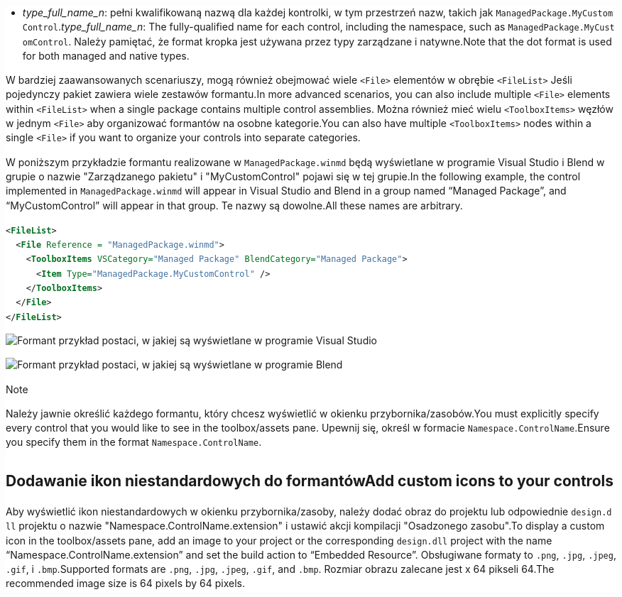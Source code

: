 - <span data-ttu-id="8ee64-120">*type_full_name_n*: pełni kwalifikowaną nazwą dla każdej kontrolki, w tym przestrzeń nazw, takich jak `ManagedPackage.MyCustomControl`.</span><span class="sxs-lookup"><span data-stu-id="8ee64-120">*type_full_name_n*: The fully-qualified name for each control, including the namespace, such as `ManagedPackage.MyCustomControl`.</span></span> <span data-ttu-id="8ee64-121">Należy pamiętać, że format kropka jest używana przez typy zarządzane i natywne.</span><span class="sxs-lookup"><span data-stu-id="8ee64-121">Note that the dot format is used for both managed and native types.</span></span>

<span data-ttu-id="8ee64-122">W bardziej zaawansowanych scenariuszy, mogą również obejmować wiele `<File>` elementów w obrębie `<FileList>` Jeśli pojedynczy pakiet zawiera wiele zestawów formantu.</span><span class="sxs-lookup"><span data-stu-id="8ee64-122">In more advanced scenarios, you can also include multiple `<File>` elements within `<FileList>` when a single package contains multiple control assemblies.</span></span> <span data-ttu-id="8ee64-123">Można również mieć wielu `<ToolboxItems>` węzłów w jednym `<File>` aby organizować formantów na osobne kategorie.</span><span class="sxs-lookup"><span data-stu-id="8ee64-123">You can also have multiple `<ToolboxItems>` nodes within a single `<File>` if you want to organize your controls into separate categories.</span></span>

<span data-ttu-id="8ee64-124">W poniższym przykładzie formantu realizowane w `ManagedPackage.winmd` będą wyświetlane w programie Visual Studio i Blend w grupie o nazwie "Zarządzanego pakietu" i "MyCustomControl" pojawi się w tej grupie.</span><span class="sxs-lookup"><span data-stu-id="8ee64-124">In the following example, the control implemented in `ManagedPackage.winmd` will appear in Visual Studio and Blend in a group named “Managed Package”, and “MyCustomControl” will appear in that group.</span></span> <span data-ttu-id="8ee64-125">Te nazwy są dowolne.</span><span class="sxs-lookup"><span data-stu-id="8ee64-125">All these names are arbitrary.</span></span>

```xml
<FileList>
  <File Reference = "ManagedPackage.winmd">
    <ToolboxItems VSCategory="Managed Package" BlendCategory="Managed Package">
      <Item Type="ManagedPackage.MyCustomControl" />
    </ToolboxItems>
  </File>
</FileList>
```

![Formant przykład postaci, w jakiej są wyświetlane w programie Visual Studio](media/UWP-control-vs-toolbox.png)

![Formant przykład postaci, w jakiej są wyświetlane w programie Blend](media/UWP-control-blend-assets.png)

> [!Note]
> <span data-ttu-id="8ee64-128">Należy jawnie określić każdego formantu, który chcesz wyświetlić w okienku przybornika/zasobów.</span><span class="sxs-lookup"><span data-stu-id="8ee64-128">You must explicitly specify every control that you would like to see in the toolbox/assets pane.</span></span> <span data-ttu-id="8ee64-129">Upewnij się, określ w formacie `Namespace.ControlName`.</span><span class="sxs-lookup"><span data-stu-id="8ee64-129">Ensure you specify them in the format `Namespace.ControlName`.</span></span>

## <a name="add-custom-icons-to-your-controls"></a><span data-ttu-id="8ee64-130">Dodawanie ikon niestandardowych do formantów</span><span class="sxs-lookup"><span data-stu-id="8ee64-130">Add custom icons to your controls</span></span>

<span data-ttu-id="8ee64-131">Aby wyświetlić ikon niestandardowych w okienku przybornika/zasoby, należy dodać obraz do projektu lub odpowiednie `design.dll` projektu o nazwie "Namespace.ControlName.extension" i ustawić akcji kompilacji "Osadzonego zasobu".</span><span class="sxs-lookup"><span data-stu-id="8ee64-131">To display a custom icon in the toolbox/assets pane, add an image to your project or the corresponding `design.dll` project with the name “Namespace.ControlName.extension” and set the build action to “Embedded Resource”.</span></span> <span data-ttu-id="8ee64-132">Obsługiwane formaty to `.png`, `.jpg`, `.jpeg`, `.gif`, i `.bmp`.</span><span class="sxs-lookup"><span data-stu-id="8ee64-132">Supported formats are `.png`, `.jpg`, `.jpeg`, `.gif`, and `.bmp`.</span></span> <span data-ttu-id="8ee64-133">Rozmiar obrazu zalecane jest x 64 pikseli 64.</span><span class="sxs-lookup"><span data-stu-id="8ee64-133">The recommended image size is 64 pixels by 64 pixels.</span></span>
